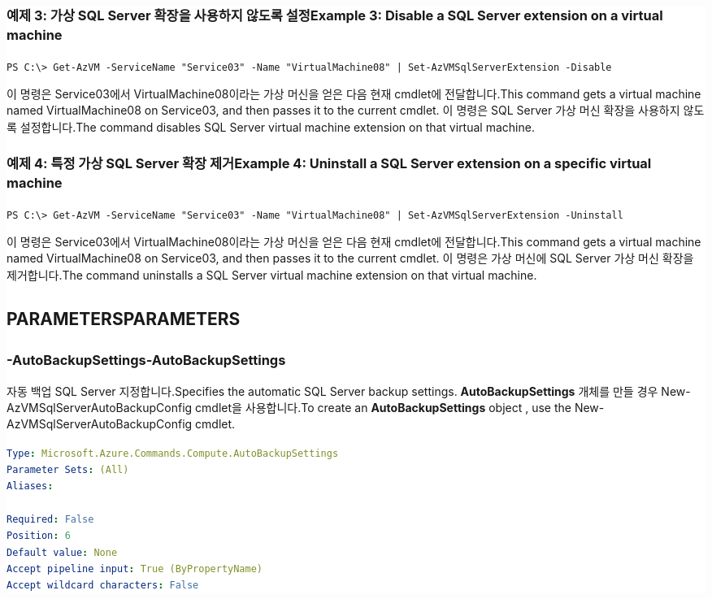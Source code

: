 ### <span data-ttu-id="9ac5e-121">예제 3: 가상 SQL Server 확장을 사용하지 않도록 설정</span><span class="sxs-lookup"><span data-stu-id="9ac5e-121">Example 3: Disable a SQL Server extension on a virtual machine</span></span>
```
PS C:\> Get-AzVM -ServiceName "Service03" -Name "VirtualMachine08" | Set-AzVMSqlServerExtension -Disable
```

<span data-ttu-id="9ac5e-122">이 명령은 Service03에서 VirtualMachine08이라는 가상 머신을 얻은 다음 현재 cmdlet에 전달합니다.</span><span class="sxs-lookup"><span data-stu-id="9ac5e-122">This command gets a virtual machine named VirtualMachine08 on Service03, and then passes it to the current cmdlet.</span></span>
<span data-ttu-id="9ac5e-123">이 명령은 SQL Server 가상 머신 확장을 사용하지 않도록 설정합니다.</span><span class="sxs-lookup"><span data-stu-id="9ac5e-123">The command disables SQL Server virtual machine extension on that virtual machine.</span></span>

### <span data-ttu-id="9ac5e-124">예제 4: 특정 가상 SQL Server 확장 제거</span><span class="sxs-lookup"><span data-stu-id="9ac5e-124">Example 4: Uninstall a SQL Server extension on a specific virtual machine</span></span>
```
PS C:\> Get-AzVM -ServiceName "Service03" -Name "VirtualMachine08" | Set-AzVMSqlServerExtension -Uninstall
```

<span data-ttu-id="9ac5e-125">이 명령은 Service03에서 VirtualMachine08이라는 가상 머신을 얻은 다음 현재 cmdlet에 전달합니다.</span><span class="sxs-lookup"><span data-stu-id="9ac5e-125">This command gets a virtual machine named VirtualMachine08 on Service03, and then passes it to the current cmdlet.</span></span>
<span data-ttu-id="9ac5e-126">이 명령은 가상 머신에 SQL Server 가상 머신 확장을 제거합니다.</span><span class="sxs-lookup"><span data-stu-id="9ac5e-126">The command uninstalls a SQL Server virtual machine extension on that virtual machine.</span></span>

## <span data-ttu-id="9ac5e-127">PARAMETERS</span><span class="sxs-lookup"><span data-stu-id="9ac5e-127">PARAMETERS</span></span>

### <span data-ttu-id="9ac5e-128">-AutoBackupSettings</span><span class="sxs-lookup"><span data-stu-id="9ac5e-128">-AutoBackupSettings</span></span>
<span data-ttu-id="9ac5e-129">자동 백업 SQL Server 지정합니다.</span><span class="sxs-lookup"><span data-stu-id="9ac5e-129">Specifies the automatic SQL Server backup settings.</span></span>
<span data-ttu-id="9ac5e-130">**AutoBackupSettings** 개체를 만들 경우 New-AzVMSqlServerAutoBackupConfig cmdlet을 사용합니다.</span><span class="sxs-lookup"><span data-stu-id="9ac5e-130">To create an **AutoBackupSettings** object , use the New-AzVMSqlServerAutoBackupConfig cmdlet.</span></span>

```yaml
Type: Microsoft.Azure.Commands.Compute.AutoBackupSettings
Parameter Sets: (All)
Aliases:

Required: False
Position: 6
Default value: None
Accept pipeline input: True (ByPropertyName)
Accept wildcard characters: False
```
